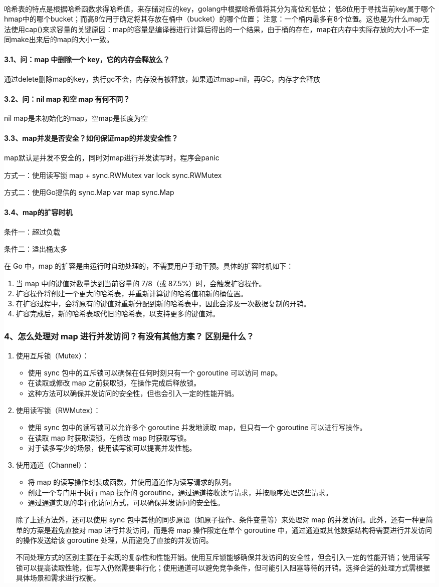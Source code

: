 

哈希表的特点是根据哈希函数求得哈希值，来存储对应的key，golang中根据哈希值将其分为高位和低位；
低8位用于寻找当前key属于哪个hmap中的哪个bucket；而高8位用于确定将其存放在桶中（bucket）的哪个位置；
注意：一个桶内最多有8个位置。这也是为什么map无法使用cap()来求容量的关键原因：map的容量是编译器进行计算后得出的一个结果，由于桶的存在，map在内存中实际存放的大小不一定同make出来后的map的大小一致。

#### 3.1、问：map 中删除一个 key，它的内存会释放么？

通过delete删除map的key，执行gc不会，内存没有被释放，如果通过map=nil，再GC，内存才会释放

#### 3.2、问：nil map 和空 map 有何不同？

nil map是未初始化的map，空map是长度为空

#### 3.3、map并发是否安全？如何保证map的并发安全性？

map默认是并发不安全的，同时对map进行并发读写时，程序会panic

方式一：使用读写锁  map +  sync.RWMutex var lock sync.RWMutex 

方式二：使用Go提供的 sync.Map var map sync.Map

#### 3.4、map的扩容时机

条件一：超过负载

条件二：溢出桶太多

在 Go 中，map 的扩容是由运行时自动处理的，不需要用户手动干预。具体的扩容时机如下：

1. 当 map 中的键值对数量达到当前容量的 7/8（或 87.5%）时，会触发扩容操作。
2. 扩容操作将创建一个更大的哈希表，并重新计算键的哈希值和新的桶位置。
3. 在扩容过程中，会将原有的键值对重新分配到新的哈希表中，因此会涉及一次数据复制的开销。
4. 扩容完成后，新的哈希表取代旧的哈希表，以支持更多的键值对。

### 4、怎么处理对 map 进行并发访问？有没有其他方案？ 区别是什么？

1. 使用互斥锁（Mutex）：

   - 使用 sync 包中的互斥锁可以确保在任何时刻只有一个 goroutine 可以访问 map。
   - 在读取或修改 map 之前获取锁，在操作完成后释放锁。
   - 这种方法可以确保并发访问的安全性，但也会引入一定的性能开销。

2. 使用读写锁（RWMutex）：

   - 使用 sync 包中的读写锁可以允许多个 goroutine 并发地读取 map，但只有一个 goroutine 可以进行写操作。
   - 在读取 map 时获取读锁，在修改 map 时获取写锁。
   - 对于读多写少的场景，使用读写锁可以提高并发性能。

3. 使用通道（Channel）：

   - 将 map 的读写操作封装成函数，并使用通道作为读写请求的队列。
   - 创建一个专门用于执行 map 操作的 goroutine，通过通道接收读写请求，并按顺序处理这些请求。
   - 通过通道实现的串行化访问方式，可以确保并发访问的安全性。

   除了上述方法外，还可以使用 sync 包中其他的同步原语（如原子操作、条件变量等）来处理对 map 的并发访问。此外，还有一种更简单的方案是避免直接对 map 进行并发访问，而是将 map 操作限定在单个 goroutine 中，通过通道或其他数据结构将需要进行并发访问的操作发送给该 goroutine 处理，从而避免了直接的并发访问。

   不同处理方式的区别主要在于实现的复杂性和性能开销。使用互斥锁能够确保并发访问的安全性，但会引入一定的性能开销；使用读写锁可以提高读取性能，但写入仍然需要串行化；使用通道可以避免竞争条件，但可能引入阻塞等待的开销。选择合适的处理方式需根据具体场景和需求进行权衡。
